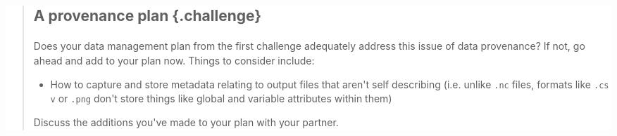 > ## A provenance plan {.challenge}
>
> Does your data management plan from the first challenge adequately address this issue of data provenance? 
> If not, go ahead and add to your plan now. 
> Things to consider include:
>
> * How to capture and store metadata relating to output files that aren't self describing (i.e. unlike `.nc` files, formats like `.csv` or `.png` don't store things like global and variable attributes within them) 
>
> Discuss the additions you've made to your plan with your partner.